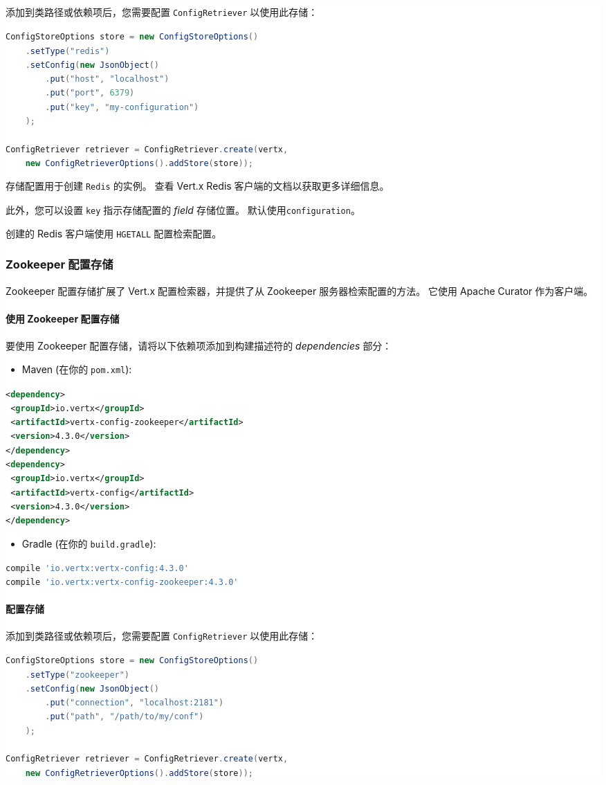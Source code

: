 添加到类路径或依赖项后，您需要配置 `ConfigRetriever` 以使用此存储：

```java
ConfigStoreOptions store = new ConfigStoreOptions()
    .setType("redis")
    .setConfig(new JsonObject()
        .put("host", "localhost")
        .put("port", 6379)
        .put("key", "my-configuration")
    );

ConfigRetriever retriever = ConfigRetriever.create(vertx,
    new ConfigRetrieverOptions().addStore(store));
```

存储配置用于创建 `Redis` 的实例。 查看 Vert.x Redis 客户端的文档以获取更多详细信息。

此外，您可以设置 `key` 指示存储配置的 *field* 存储位置。 默认使用`configuration`。

创建的 Redis 客户端使用 `HGETALL` 配置检索配置。

### Zookeeper 配置存储

Zookeeper 配置存储扩展了 Vert.x 配置检索器，并提供了从 Zookeeper 服务器检索配置的方法。 它使用 Apache Curator 作为客户端。

#### 使用 Zookeeper 配置存储

要使用 Zookeeper 配置存储，请将以下依赖项添加到构建描述符的 *dependencies* 部分：

- Maven (在你的 `pom.xml`):

```xml
<dependency>
 <groupId>io.vertx</groupId>
 <artifactId>vertx-config-zookeeper</artifactId>
 <version>4.3.0</version>
</dependency>
<dependency>
 <groupId>io.vertx</groupId>
 <artifactId>vertx-config</artifactId>
 <version>4.3.0</version>
</dependency>
```

- Gradle (在你的 `build.gradle`):

```groovy
compile 'io.vertx:vertx-config:4.3.0'
compile 'io.vertx:vertx-config-zookeeper:4.3.0'
```

#### 配置存储

添加到类路径或依赖项后，您需要配置 `ConfigRetriever` 以使用此存储：

```java
ConfigStoreOptions store = new ConfigStoreOptions()
    .setType("zookeeper")
    .setConfig(new JsonObject()
        .put("connection", "localhost:2181")
        .put("path", "/path/to/my/conf")
    );

ConfigRetriever retriever = ConfigRetriever.create(vertx,
    new ConfigRetrieverOptions().addStore(store));
```
